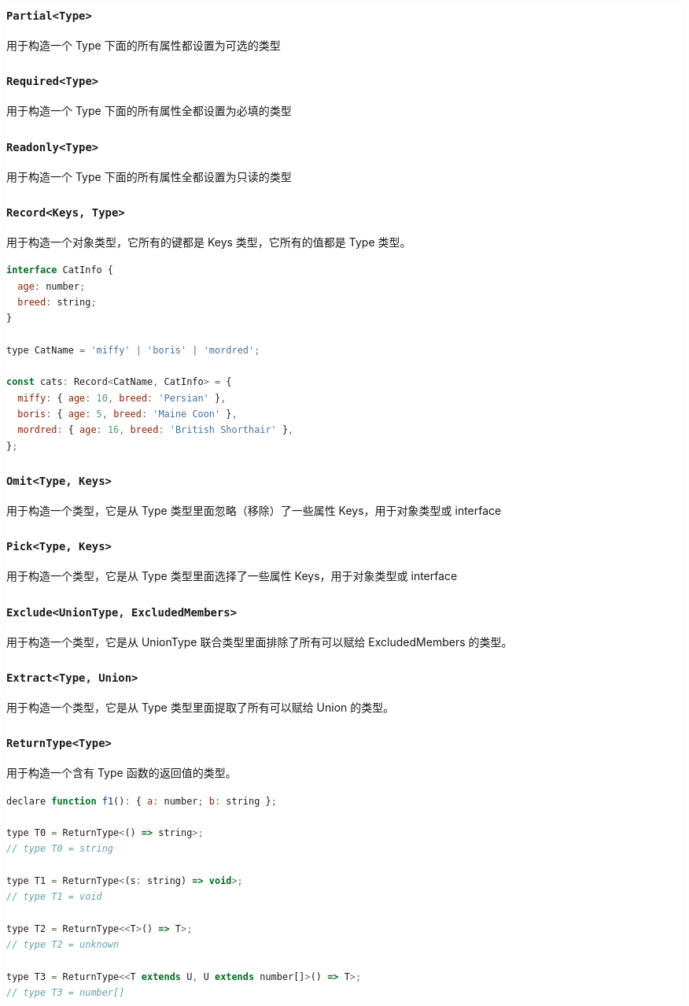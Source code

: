 ### `Partial<Type>`

用于构造一个 Type 下面的所有属性都设置为可选的类型

### `Required<Type>`

用于构造一个 Type 下面的所有属性全都设置为必填的类型

### `Readonly<Type>`

用于构造一个 Type 下面的所有属性全都设置为只读的类型

### `Record<Keys, Type>`

用于构造一个对象类型，它所有的键都是 Keys 类型，它所有的值都是 Type 类型。

```js
interface CatInfo {
  age: number;
  breed: string;
}

type CatName = 'miffy' | 'boris' | 'mordred';

const cats: Record<CatName, CatInfo> = {
  miffy: { age: 10, breed: 'Persian' },
  boris: { age: 5, breed: 'Maine Coon' },
  mordred: { age: 16, breed: 'British Shorthair' },
};
```

### `Omit<Type, Keys>`

用于构造一个类型，它是从 Type 类型里面忽略（移除）了一些属性 Keys，用于对象类型或 interface

### `Pick<Type, Keys>`

用于构造一个类型，它是从 Type 类型里面选择了一些属性 Keys，用于对象类型或 interface

### `Exclude<UnionType, ExcludedMembers>`

用于构造一个类型，它是从 UnionType 联合类型里面排除了所有可以赋给 ExcludedMembers 的类型。

### `Extract<Type, Union>`

用于构造一个类型，它是从 Type 类型里面提取了所有可以赋给 Union 的类型。

### `ReturnType<Type>`

用于构造一个含有 Type 函数的返回值的类型。

```js
declare function f1(): { a: number; b: string };

type T0 = ReturnType<() => string>;
// type T0 = string

type T1 = ReturnType<(s: string) => void>;
// type T1 = void

type T2 = ReturnType<<T>() => T>;
// type T2 = unknown

type T3 = ReturnType<<T extends U, U extends number[]>() => T>;
// type T3 = number[]

```